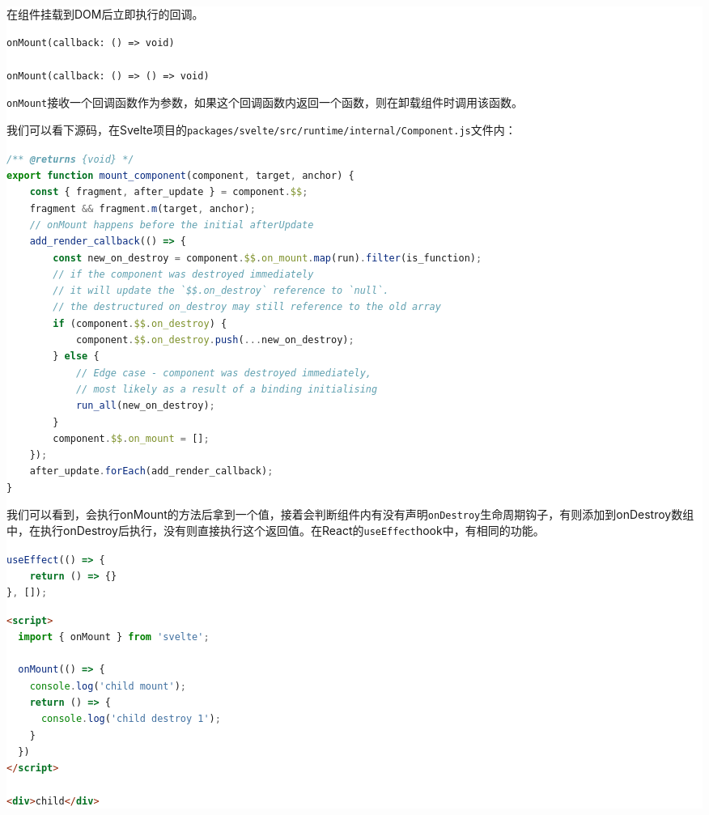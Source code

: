 在组件挂载到DOM后立即执行的回调。
```
onMount(callback: () => void)

onMount(callback: () => () => void)
```

`onMount`接收一个回调函数作为参数，如果这个回调函数内返回一个函数，则在卸载组件时调用该函数。

我们可以看下源码，在Svelte项目的`packages/svelte/src/runtime/internal/Component.js`文件内：
```javascript
/** @returns {void} */
export function mount_component(component, target, anchor) {
	const { fragment, after_update } = component.$$;
	fragment && fragment.m(target, anchor);
	// onMount happens before the initial afterUpdate
	add_render_callback(() => {
		const new_on_destroy = component.$$.on_mount.map(run).filter(is_function);
		// if the component was destroyed immediately
		// it will update the `$$.on_destroy` reference to `null`.
		// the destructured on_destroy may still reference to the old array
		if (component.$$.on_destroy) {
			component.$$.on_destroy.push(...new_on_destroy);
		} else {
			// Edge case - component was destroyed immediately,
			// most likely as a result of a binding initialising
			run_all(new_on_destroy);
		}
		component.$$.on_mount = [];
	});
	after_update.forEach(add_render_callback);
}
```
我们可以看到，会执行onMount的方法后拿到一个值，接着会判断组件内有没有声明`onDestroy`生命周期钩子，有则添加到onDestroy数组中，在执行onDestroy后执行，没有则直接执行这个返回值。在React的`useEffect`hook中，有相同的功能。

```javascript
useEffect(() => {
	return () => {}
}, []);
```

```html
<script>
  import { onMount } from 'svelte';

  onMount(() => {
    console.log('child mount');
    return () => {
      console.log('child destroy 1');
    }
  })
</script>

<div>child</div>
```
